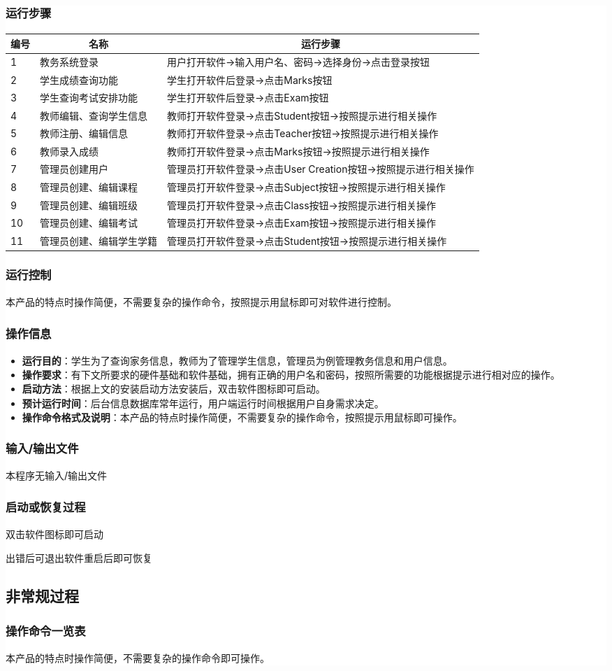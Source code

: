 ### 运行步骤

| 编号 | 名称                     | 运行步骤                                                     |
| ---- | ------------------------ | ------------------------------------------------------------ |
| 1    | 教务系统登录             | 用户打开软件->输入用户名、密码->选择身份->点击登录按钮       |
| 2    | 学生成绩查询功能         | 学生打开软件后登录->点击Marks按钮                            |
| 3    | 学生查询考试安排功能     | 学生打开软件后登录->点击Exam按钮                             |
| 4    | 教师编辑、查询学生信息   | 教师打开软件登录->点击Student按钮->按照提示进行相关操作      |
| 5    | 教师注册、编辑信息       | 教师打开软件登录->点击Teacher按钮->按照提示进行相关操作      |
| 6    | 教师录入成绩             | 教师打开软件登录->点击Marks按钮->按照提示进行相关操作        |
| 7    | 管理员创建用户           | 管理员打开软件登录->点击User Creation按钮->按照提示进行相关操作 |
| 8    | 管理员创建、编辑课程     | 管理员打开软件登录->点击Subject按钮->按照提示进行相关操作    |
| 9    | 管理员创建、编辑班级     | 管理员打开软件登录->点击Class按钮->按照提示进行相关操作      |
| 10   | 管理员创建、编辑考试     | 管理员打开软件登录->点击Exam按钮->按照提示进行相关操作       |
| 11   | 管理员创建、编辑学生学籍 | 管理员打开软件登录->点击Student按钮->按照提示进行相关操作    |

### 运行控制 

本产品的特点时操作简便，不需要复杂的操作命令，按照提示用鼠标即可对软件进行控制。

### 操作信息

* **运行目的**：学生为了查询家务信息，教师为了管理学生信息，管理员为例管理教务信息和用户信息。
* **操作要求**：有下文所要求的硬件基础和软件基础，拥有正确的用户名和密码，按照所需要的功能根据提示进行相对应的操作。
* **启动方法**：根据上文的安装启动方法安装后，双击软件图标即可启动。
* **预计运行时间**：后台信息数据库常年运行，用户端运行时间根据用户自身需求决定。
* **操作命令格式及说明**：本产品的特点时操作简便，不需要复杂的操作命令，按照提示用鼠标即可操作。

### 输入/输出文件

本程序无输入/输出文件

### 启动或恢复过程 

双击软件图标即可启动

出错后可退出软件重启后即可恢复

## 非常规过程 

### 操作命令一览表

本产品的特点时操作简便，不需要复杂的操作命令即可操作。
